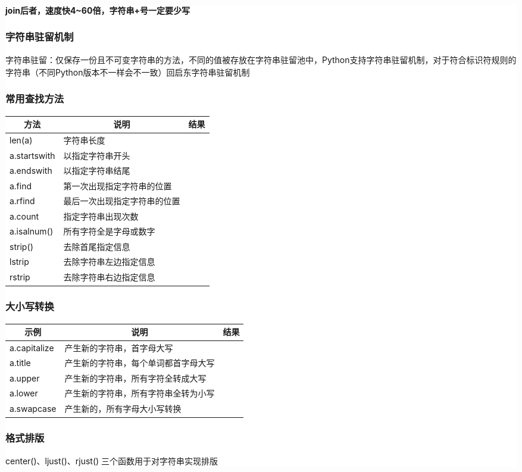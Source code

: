 

**join后者，速度快4~60倍，字符串+号一定要少写**



### 字符串驻留机制

​	字符串驻留：仅保存一份且不可变字符串的方法，不同的值被存放在字符串驻留池中，Python支持字符串驻留机制，对于符合标识符规则的字符串（不同Python版本不一样会不一致）回启东字符串驻留机制





### 常用查找方法

| 方法         | 说明                         | 结果 |
| ------------ | ---------------------------- | ---- |
| len(a)       | 字符串长度                   |      |
| a.startswith | 以指定字符串开头             |      |
| a.endswith   | 以指定字符串结尾             |      |
| a.find       | 第一次出现指定字符串的位置   |      |
| a.rfind      | 最后一次出现指定字符串的位置 |      |
| a.count      | 指定字符串出现次数           |      |
| a.isalnum()  | 所有字符全是字母或数字       |      |
| strip()      | 去除首尾指定信息             |      |
| lstrip       | 去除字符串左边指定信息       |      |
| rstrip       | 去除字符串右边指定信息       |      |



### 大小写转换

| 示例         | 说明                                 | 结果 |
| ------------ | ------------------------------------ | ---- |
| a.capitalize | 产生新的字符串，首字母大写           |      |
| a.title      | 产生新的字符串，每个单词都首字母大写 |      |
| a.upper      | 产生新的字符串，所有字符全转成大写   |      |
| a.lower      | 产生新的字符串，所有字符串全转为小写 |      |
| a.swapcase   | 产生新的，所有字母大小写转换         |      |



### 格式排版

center()、ljust()、rjust() 三个函数用于对字符串实现排版
